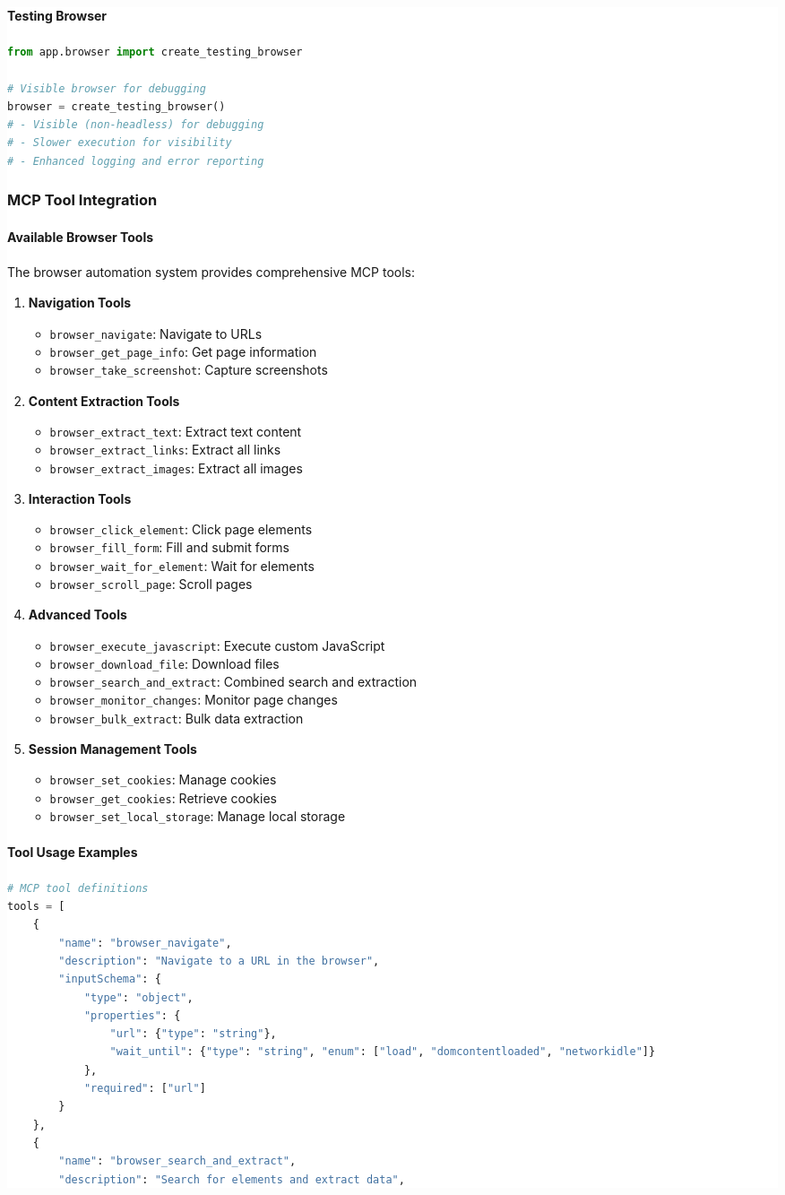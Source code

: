 #### Testing Browser

```python
from app.browser import create_testing_browser

# Visible browser for debugging
browser = create_testing_browser()
# - Visible (non-headless) for debugging
# - Slower execution for visibility
# - Enhanced logging and error reporting
```

### MCP Tool Integration

#### Available Browser Tools

The browser automation system provides comprehensive MCP tools:

1. **Navigation Tools**
   - `browser_navigate`: Navigate to URLs
   - `browser_get_page_info`: Get page information
   - `browser_take_screenshot`: Capture screenshots

2. **Content Extraction Tools**
   - `browser_extract_text`: Extract text content
   - `browser_extract_links`: Extract all links
   - `browser_extract_images`: Extract all images

3. **Interaction Tools**
   - `browser_click_element`: Click page elements
   - `browser_fill_form`: Fill and submit forms
   - `browser_wait_for_element`: Wait for elements
   - `browser_scroll_page`: Scroll pages

4. **Advanced Tools**
   - `browser_execute_javascript`: Execute custom JavaScript
   - `browser_download_file`: Download files
   - `browser_search_and_extract`: Combined search and extraction
   - `browser_monitor_changes`: Monitor page changes
   - `browser_bulk_extract`: Bulk data extraction

5. **Session Management Tools**
   - `browser_set_cookies`: Manage cookies
   - `browser_get_cookies`: Retrieve cookies
   - `browser_set_local_storage`: Manage local storage

#### Tool Usage Examples

```python
# MCP tool definitions
tools = [
    {
        "name": "browser_navigate",
        "description": "Navigate to a URL in the browser",
        "inputSchema": {
            "type": "object",
            "properties": {
                "url": {"type": "string"},
                "wait_until": {"type": "string", "enum": ["load", "domcontentloaded", "networkidle"]}
            },
            "required": ["url"]
        }
    },
    {
        "name": "browser_search_and_extract",
        "description": "Search for elements and extract data",
```